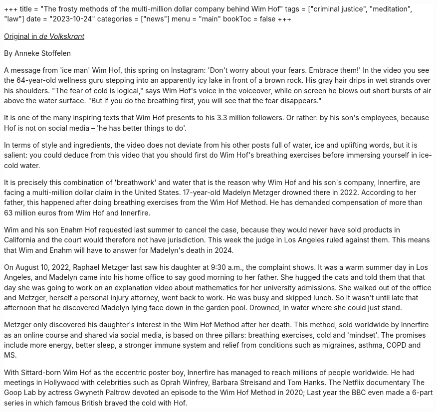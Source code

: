 +++
title = "The frosty methods of the multi-million dollar company behind Wim Hof"
tags = ["criminal justice", "meditation", "law"]
date = "2023-10-24"
categories = ["news"]
menu = "main"
bookToc = false
+++

[Original in *de Volkskrant*](https://archive.ph/20231021100427/https://www.volkskrant.nl/kijkverder/v/2023/de-ijskoude-methoden-van-het-miljoenenbedrijf-achter-wim-hof~v921282/#selection-67.0-73.7)

By Anneke Stoffelen

A message from 'ice man' Wim Hof, this spring on Instagram: 'Don't worry about your fears. Embrace them!' In the video you see the 64-year-old wellness guru stepping into an apparently icy lake in front of a brown rock. His gray hair drips in wet strands over his shoulders. "The fear of cold is logical," says Wim Hof's voice in the voiceover, while on screen he blows out short bursts of air above the water surface. "But if you do the breathing first, you will see that the fear disappears."

It is one of the many inspiring texts that Wim Hof ​​presents to his 3.3 million followers. Or rather: by his son's employees, because Hof is not on social media – 'he has better things to do'.

In terms of style and ingredients, the video does not deviate from his other posts full of water, ice and uplifting words, but it is salient: you could deduce from this video that you should first do Wim Hof's breathing exercises before immersing yourself in ice-cold water.

It is precisely this combination of 'breathwork' and water that is the reason why Wim Hof ​​and his son's company, Innerfire, are facing a multi-million dollar claim in the United States. 17-year-old Madelyn Metzger drowned there in 2022. According to her father, this happened after doing breathing exercises from the Wim Hof ​​Method. He has demanded compensation of more than 63 million euros from Wim Hof ​​and Innerfire.

Wim and his son Enahm Hof ​​requested last summer to cancel the case, because they would never have sold products in California and the court would therefore not have jurisdiction. This week the judge in Los Angeles ruled against them. This means that Wim and Enahm will have to answer for Madelyn's death in 2024.

On August 10, 2022, Raphael Metzger last saw his daughter at 9:30 a.m., the complaint shows. It was a warm summer day in Los Angeles, and Madelyn came into his home office to say good morning to her father. She hugged the cats and told them that that day she was going to work on an explanation video about mathematics for her university admissions. She walked out of the office and Metzger, herself a personal injury attorney, went back to work. He was busy and skipped lunch. So it wasn't until late that afternoon that he discovered Madelyn lying face down in the garden pool. Drowned, in water where she could just stand.

Metzger only discovered his daughter's interest in the Wim Hof ​​Method after her death. This method, sold worldwide by Innerfire as an online course and shared via social media, is based on three pillars: breathing exercises, cold and 'mindset'. The promises include more energy, better sleep, a stronger immune system and relief from conditions such as migraines, asthma, COPD and MS.

With Sittard-born Wim Hof ​​as the eccentric poster boy, Innerfire has managed to reach millions of people worldwide. He had meetings in Hollywood with celebrities such as Oprah Winfrey, Barbara Streisand and Tom Hanks. The Netflix documentary The Goop Lab by actress Gwyneth Paltrow devoted an episode to the Wim Hof ​​Method in 2020; Last year the BBC even made a 6-part series in which famous British braved the cold with Hof.
